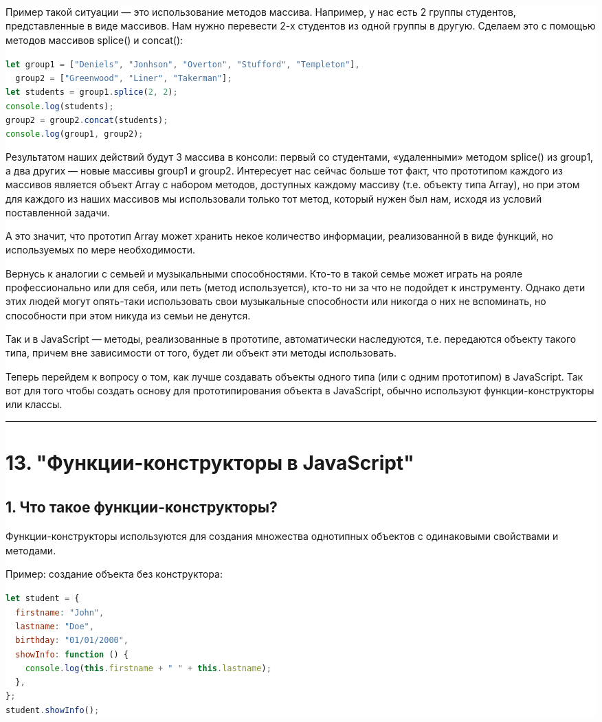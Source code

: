 Пример такой ситуации — это использование методов массива. Например, у нас есть 2 группы студентов, представленные в виде массивов. Нам нужно перевести 2-х студентов из одной группы в другую. Сделаем это с помощью методов массивов splice() и concat():

```javascript
let group1 = ["Deniels", "Jonhson", "Overton", "Stufford", "Templeton"],
  group2 = ["Greenwood", "Liner", "Takerman"];
let students = group1.splice(2, 2);
console.log(students);
group2 = group2.concat(students);
console.log(group1, group2);
```

Результатом наших действий будут 3 массива в консоли: первый со студентами, «удаленными» методом splice() из group1, а два других — новые массивы group1 и group2. Интересует нас сейчас больше тот факт, что прототипом каждого из массивов является объект Array с набором методов, доступных каждому массиву (т.е. объекту типа Array), но при этом для каждого из наших массивов мы использовали только тот метод, который нужен был нам, исходя из условий поставленной задачи.

А это значит, что прототип Array может хранить некое количество информации, реализованной в виде функций, но используемых по мере необходимости.

Вернусь к аналогии с семьей и музыкальными способностями. Кто-то в такой семье может играть на рояле профессионально или для себя, или петь (метод используется), кто-то ни за что не подойдет к инструменту. Однако дети этих людей могут опять-таки использовать свои музыкальные способности или никогда о них не вспоминать, но способности при этом никуда из семьи не денутся.

Так и в JavaScript — методы, реализованные в прототипе, автоматически наследуются, т.е. передаются объекту такого типа, причем вне зависимости от того, будет ли объект эти методы использовать.

Теперь перейдем к вопросу о том, как лучше создавать объекты одного типа (или с одним прототипом) в JavaScript. Так вот для того чтобы создать основу для прототипирования объекта в JavaScript, обычно используют функции-конструкторы или классы.

---

# 13. "Функции-конструкторы в JavaScript"

## 1. **Что такое функции-конструкторы?**

Функции-конструкторы используются для создания множества однотипных объектов с одинаковыми свойствами и методами.

Пример: создание объекта без конструктора:

```javascript
let student = {
  firstname: "John",
  lastname: "Doe",
  birthday: "01/01/2000",
  showInfo: function () {
    console.log(this.firstname + " " + this.lastname);
  },
};
student.showInfo();
```
